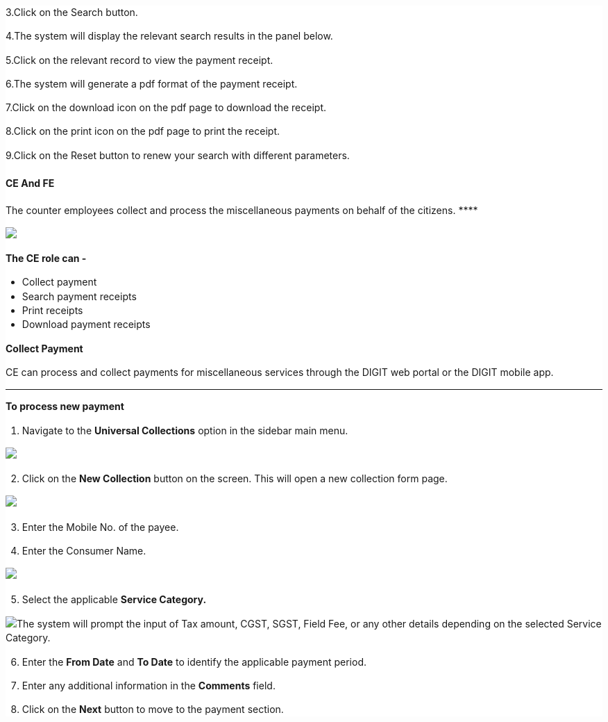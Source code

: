 3.Click on the Search button.

4.The system will display the relevant search results in the panel below.

5.Click on the relevant record to view the payment receipt.

6.The system will generate a pdf format of the payment receipt.

7.Click on the download icon on the pdf page to download the receipt.

8.Click on the print icon on the pdf page to print the receipt.

9.Click on the Reset button to renew your search with different parameters.

#### **CE And FE**

The counter employees collect and process the miscellaneous payments on behalf of the citizens.  ****

![](https://docs.google.com/drawings/u/0/d/sdqYT5-oQRjT_c5OP_fcsbA/image?w=303&h=297&rev=128&ac=1&parent=1GZKzf7O_6WDB5ba1gb6QUT6CqipoQzuRuWT44fTAgGo)

**The CE role can -**

* Collect payment
* Search payment receipts
* Print receipts
* Download payment receipts

**Collect Payment**

CE can process and collect payments for miscellaneous services through the DIGIT web portal or the DIGIT mobile app.   
****

**To process new payment**

1. Navigate to the **Universal Collections** option in the sidebar main menu. 

![](https://docs.google.com/drawings/u/0/d/sHDxtCHirCj-8f8WY383r5g/image?w=289&h=357&rev=59&ac=1&parent=1GZKzf7O_6WDB5ba1gb6QUT6CqipoQzuRuWT44fTAgGo)

2. Click on the **New Collection** button on the screen. This will open a new collection form page.

![](https://docs.google.com/drawings/u/0/d/sZFok4oTVR3-Z5P6RpiHlrQ/image?w=624&h=184&rev=57&ac=1&parent=1GZKzf7O_6WDB5ba1gb6QUT6CqipoQzuRuWT44fTAgGo)

3. Enter the Mobile No. of the payee.

4. Enter the Consumer Name.

![](https://docs.google.com/drawings/u/0/d/sU091UrGzf-BIhQXc-K1OnA/image?w=598&h=349&rev=65&ac=1&parent=1GZKzf7O_6WDB5ba1gb6QUT6CqipoQzuRuWT44fTAgGo)

5. Select the applicable **Service Category.**

![](https://lh5.googleusercontent.com/uqYYjHxISkVJCsyIbIowaKd4n-6MfFodRv-P5IL9kSfj8s3TawrTDafO6gkbst0mpnQ7LFK_umYWIyAClGVK-4FdPeFkSliScbRWSMN0U343QQBg4ikzL7pcsWjMCT1iMwphbpyJ)The system will prompt the input of Tax amount, CGST, SGST, Field Fee, or any other details depending on the selected Service Category.  


6. Enter the **From Date** and **To Date** to identify the applicable payment period.

7. Enter any additional information in the **Comments** field.

8. Click on the **Next** button to move to the payment section.
